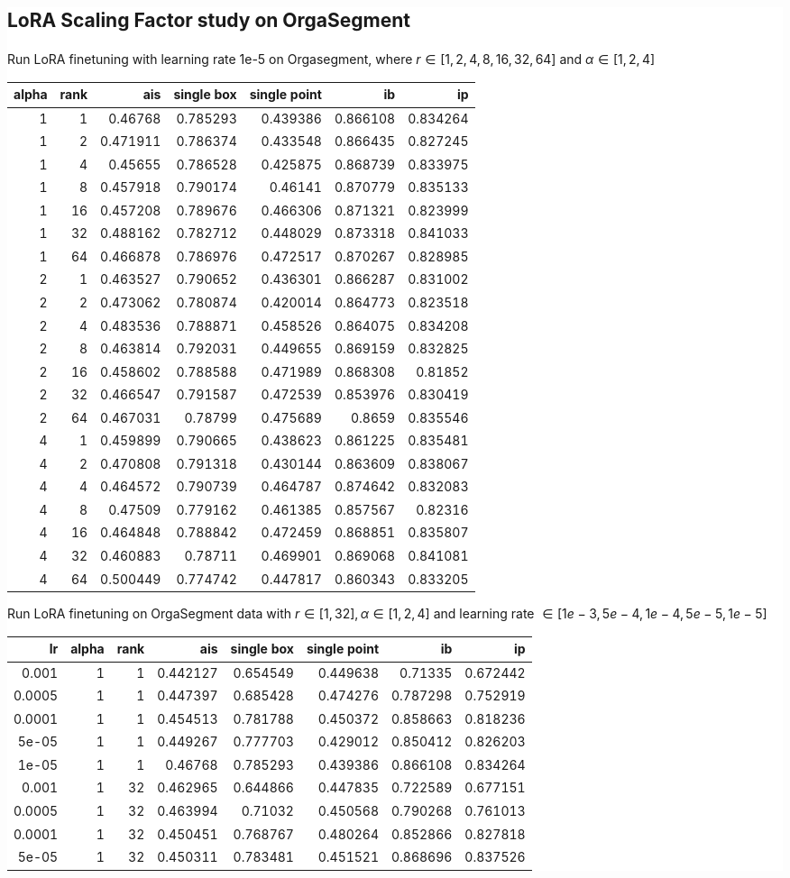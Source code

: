 
## LoRA Scaling Factor study on OrgaSegment

Run LoRA finetuning with learning rate 1e-5 on Orgasegment, where $r \in [1, 2, 4, 8, 16, 32, 64]$ and $\alpha \in [1, 2, 4]$

|   alpha |   rank |      ais |   single box |   single point |       ib |       ip |
|--------:|-------:|---------:|-------------:|---------------:|---------:|---------:|
|       1 |      1 | 0.46768  |     0.785293 |       0.439386 | 0.866108 | 0.834264 |
|       1 |      2 | 0.471911 |     0.786374 |       0.433548 | 0.866435 | 0.827245 |
|       1 |      4 | 0.45655  |     0.786528 |       0.425875 | 0.868739 | 0.833975 |
|       1 |      8 | 0.457918 |     0.790174 |       0.46141  | 0.870779 | 0.835133 |
|       1 |     16 | 0.457208 |     0.789676 |       0.466306 | 0.871321 | 0.823999 |
|       1 |     32 | 0.488162 |     0.782712 |       0.448029 | 0.873318 | 0.841033 |
|       1 |     64 | 0.466878 |     0.786976 |       0.472517 | 0.870267 | 0.828985 |
|       2 |      1 | 0.463527 |     0.790652 |       0.436301 | 0.866287 | 0.831002 |
|       2 |      2 | 0.473062 |     0.780874 |       0.420014 | 0.864773 | 0.823518 |
|       2 |      4 | 0.483536 |     0.788871 |       0.458526 | 0.864075 | 0.834208 |
|       2 |      8 | 0.463814 |     0.792031 |       0.449655 | 0.869159 | 0.832825 |
|       2 |     16 | 0.458602 |     0.788588 |       0.471989 | 0.868308 | 0.81852  |
|       2 |     32 | 0.466547 |     0.791587 |       0.472539 | 0.853976 | 0.830419 |
|       2 |     64 | 0.467031 |     0.78799  |       0.475689 | 0.8659   | 0.835546 |
|       4 |      1 | 0.459899 |     0.790665 |       0.438623 | 0.861225 | 0.835481 |
|       4 |      2 | 0.470808 |     0.791318 |       0.430144 | 0.863609 | 0.838067 |
|       4 |      4 | 0.464572 |     0.790739 |       0.464787 | 0.874642 | 0.832083 |
|       4 |      8 | 0.47509  |     0.779162 |       0.461385 | 0.857567 | 0.82316  |
|       4 |     16 | 0.464848 |     0.788842 |       0.472459 | 0.868851 | 0.835807 |
|       4 |     32 | 0.460883 |     0.78711  |       0.469901 | 0.869068 | 0.841081 |
|       4 |     64 | 0.500449 |     0.774742 |       0.447817 | 0.860343 | 0.833205 |

Run LoRA finetuning on OrgaSegment data with $r \in [1, 32], \alpha \in [1, 2, 4]$ and learning rate $\in [1e-3, 5e-4, 1e-4, 5e-5, 1e-5]$

|     lr |   alpha |   rank |      ais |   single box |   single point |       ib |       ip |
|-------:|--------:|-------:|---------:|-------------:|---------------:|---------:|---------:|
| 0.001  |       1 |      1 | 0.442127 |     0.654549 |       0.449638 | 0.71335  | 0.672442 |
| 0.0005 |       1 |      1 | 0.447397 |     0.685428 |       0.474276 | 0.787298 | 0.752919 |
| 0.0001 |       1 |      1 | 0.454513 |     0.781788 |       0.450372 | 0.858663 | 0.818236 |
| 5e-05  |       1 |      1 | 0.449267 |     0.777703 |       0.429012 | 0.850412 | 0.826203 |
| 1e-05  |       1 |      1 | 0.46768  |     0.785293 |       0.439386 | 0.866108 | 0.834264 |
| 0.001  |       1 |     32 | 0.462965 |     0.644866 |       0.447835 | 0.722589 | 0.677151 |
| 0.0005 |       1 |     32 | 0.463994 |     0.71032  |       0.450568 | 0.790268 | 0.761013 |
| 0.0001 |       1 |     32 | 0.450451 |     0.768767 |       0.480264 | 0.852866 | 0.827818 |
| 5e-05  |       1 |     32 | 0.450311 |     0.783481 |       0.451521 | 0.868696 | 0.837526 |